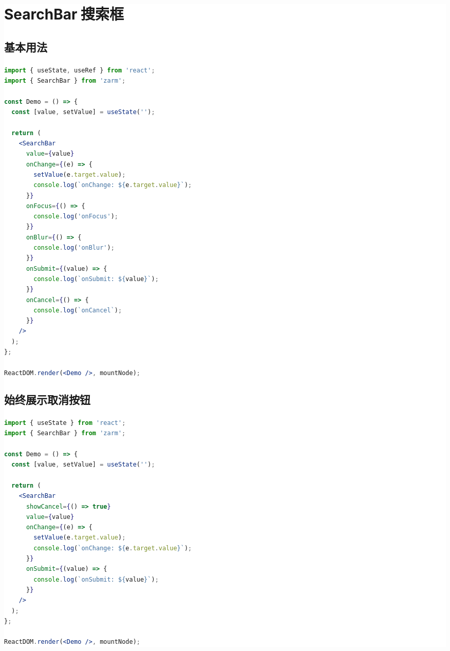 # SearchBar 搜索框

## 基本用法

```jsx
import { useState, useRef } from 'react';
import { SearchBar } from 'zarm';

const Demo = () => {
  const [value, setValue] = useState('');

  return (
    <SearchBar
      value={value}
      onChange={(e) => {
        setValue(e.target.value);
        console.log(`onChange: ${e.target.value}`);
      }}
      onFocus={() => {
        console.log('onFocus');
      }}
      onBlur={() => {
        console.log('onBlur');
      }}
      onSubmit={(value) => {
        console.log(`onSubmit: ${value}`);
      }}
      onCancel={() => {
        console.log(`onCancel`);
      }}
    />
  );
};

ReactDOM.render(<Demo />, mountNode);
```

## 始终展示取消按钮

```jsx
import { useState } from 'react';
import { SearchBar } from 'zarm';

const Demo = () => {
  const [value, setValue] = useState('');

  return (
    <SearchBar
      showCancel={() => true}
      value={value}
      onChange={(e) => {
        setValue(e.target.value);
        console.log(`onChange: ${e.target.value}`);
      }}
      onSubmit={(value) => {
        console.log(`onSubmit: ${value}`);
      }}
    />
  );
};

ReactDOM.render(<Demo />, mountNode);
```